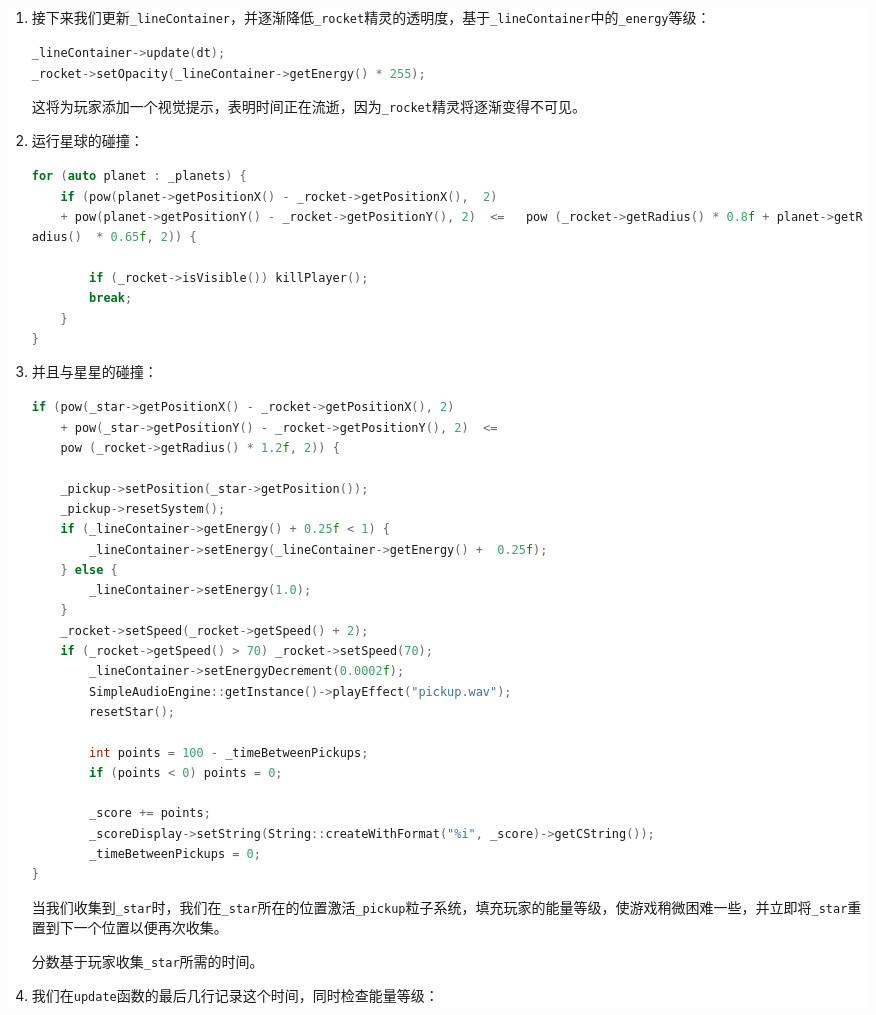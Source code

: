 1.  接下来我们更新`_lineContainer`，并逐渐降低`_rocket`精灵的透明度，基于`_lineContainer`中的`_energy`等级：

    ```cpp
    _lineContainer->update(dt);
    _rocket->setOpacity(_lineContainer->getEnergy() * 255);
    ```

    这将为玩家添加一个视觉提示，表明时间正在流逝，因为`_rocket`精灵将逐渐变得不可见。

1.  运行星球的碰撞：

    ```cpp
    for (auto planet : _planets) {
        if (pow(planet->getPositionX() - _rocket->getPositionX(),  2)
        + pow(planet->getPositionY() - _rocket->getPositionY(), 2)  <=   pow (_rocket->getRadius() * 0.8f + planet->getRadius()  * 0.65f, 2)) {

            if (_rocket->isVisible()) killPlayer();
            break;
        }
    }
    ```

1.  并且与星星的碰撞：

    ```cpp
    if (pow(_star->getPositionX() - _rocket->getPositionX(), 2)
        + pow(_star->getPositionY() - _rocket->getPositionY(), 2)  <=
        pow (_rocket->getRadius() * 1.2f, 2)) {

        _pickup->setPosition(_star->getPosition());
        _pickup->resetSystem();
        if (_lineContainer->getEnergy() + 0.25f < 1) {
            _lineContainer->setEnergy(_lineContainer->getEnergy() +  0.25f);
        } else {
            _lineContainer->setEnergy(1.0);
        }
        _rocket->setSpeed(_rocket->getSpeed() + 2);
        if (_rocket->getSpeed() > 70) _rocket->setSpeed(70);
            _lineContainer->setEnergyDecrement(0.0002f);
            SimpleAudioEngine::getInstance()->playEffect("pickup.wav");
            resetStar();

            int points = 100 - _timeBetweenPickups;
            if (points < 0) points = 0;

            _score += points;
            _scoreDisplay->setString(String::createWithFormat("%i", _score)->getCString());
            _timeBetweenPickups = 0;
    }
    ```

    当我们收集到`_star`时，我们在`_star`所在的位置激活`_pickup`粒子系统，填充玩家的能量等级，使游戏稍微困难一些，并立即将`_star`重置到下一个位置以便再次收集。

    分数基于玩家收集`_star`所需的时间。

1.  我们在`update`函数的最后几行记录这个时间，同时检查能量等级：
